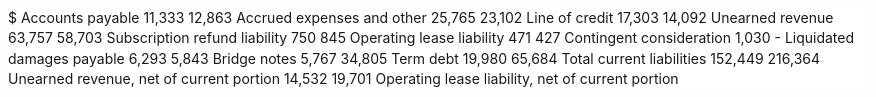 <td>$</td>
</tr>
<tr>
<td>Accounts payable</td>
<td>11,333</td>
<td>12,863</td>
</tr>
<tr>
<td>Accrued expenses and other</td>
<td>25,765</td>
<td>23,102</td>
</tr>
<tr>
<td>Line of credit</td>
<td>17,303</td>
<td>14,092</td>
</tr>
<tr>
<td>Unearned revenue</td>
<td>63,757</td>
<td>58,703</td>
</tr>
<tr>
<td>Subscription refund liability</td>
<td>750</td>
<td>845</td>
</tr>
<tr>
<td>Operating lease liability</td>
<td>471</td>
<td>427</td>
</tr>
<tr>
<td>Contingent consideration</td>
<td>1,030</td>
<td>-</td>
</tr>
<tr>
<td>Liquidated damages payable</td>
<td>6,293</td>
<td>5,843</td>
</tr>
<tr>
<td>Bridge notes</td>
<td>5,767</td>
<td>34,805</td>
</tr>
<tr>
<td>Term debt</td>
<td>19,980</td>
<td>65,684</td>
</tr>
<tr>
<td>Total current liabilities</td>
<td>152,449</td>
<td>216,364</td>
</tr>
<tr>
<td>Unearned revenue, net of current portion</td>
<td>14,532</td>
<td>19,701</td>
</tr>
<tr>
<td>Operating lease liability, net of current portion</td>